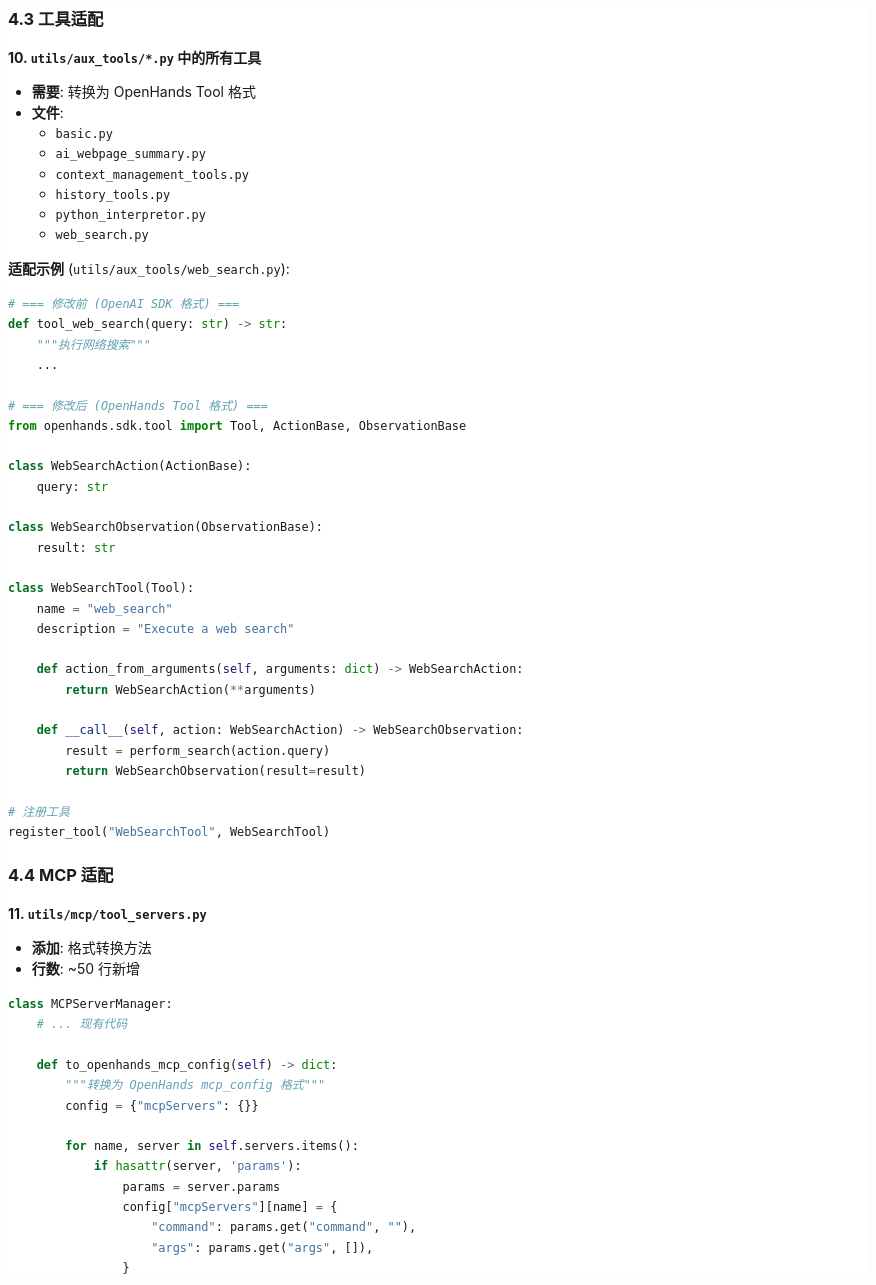 ### 4.3 工具适配

**10. `utils/aux_tools/*.py` 中的所有工具**
- **需要**: 转换为 OpenHands Tool 格式
- **文件**:
  - `basic.py`
  - `ai_webpage_summary.py`
  - `context_management_tools.py`
  - `history_tools.py`
  - `python_interpretor.py`
  - `web_search.py`

**适配示例** (`utils/aux_tools/web_search.py`):
```python
# === 修改前 (OpenAI SDK 格式) ===
def tool_web_search(query: str) -> str:
    """执行网络搜索"""
    ...

# === 修改后 (OpenHands Tool 格式) ===
from openhands.sdk.tool import Tool, ActionBase, ObservationBase

class WebSearchAction(ActionBase):
    query: str

class WebSearchObservation(ObservationBase):
    result: str

class WebSearchTool(Tool):
    name = "web_search"
    description = "Execute a web search"

    def action_from_arguments(self, arguments: dict) -> WebSearchAction:
        return WebSearchAction(**arguments)

    def __call__(self, action: WebSearchAction) -> WebSearchObservation:
        result = perform_search(action.query)
        return WebSearchObservation(result=result)

# 注册工具
register_tool("WebSearchTool", WebSearchTool)
```

### 4.4 MCP 适配

**11. `utils/mcp/tool_servers.py`**
- **添加**: 格式转换方法
- **行数**: ~50 行新增

```python
class MCPServerManager:
    # ... 现有代码

    def to_openhands_mcp_config(self) -> dict:
        """转换为 OpenHands mcp_config 格式"""
        config = {"mcpServers": {}}

        for name, server in self.servers.items():
            if hasattr(server, 'params'):
                params = server.params
                config["mcpServers"][name] = {
                    "command": params.get("command", ""),
                    "args": params.get("args", []),
                }

```